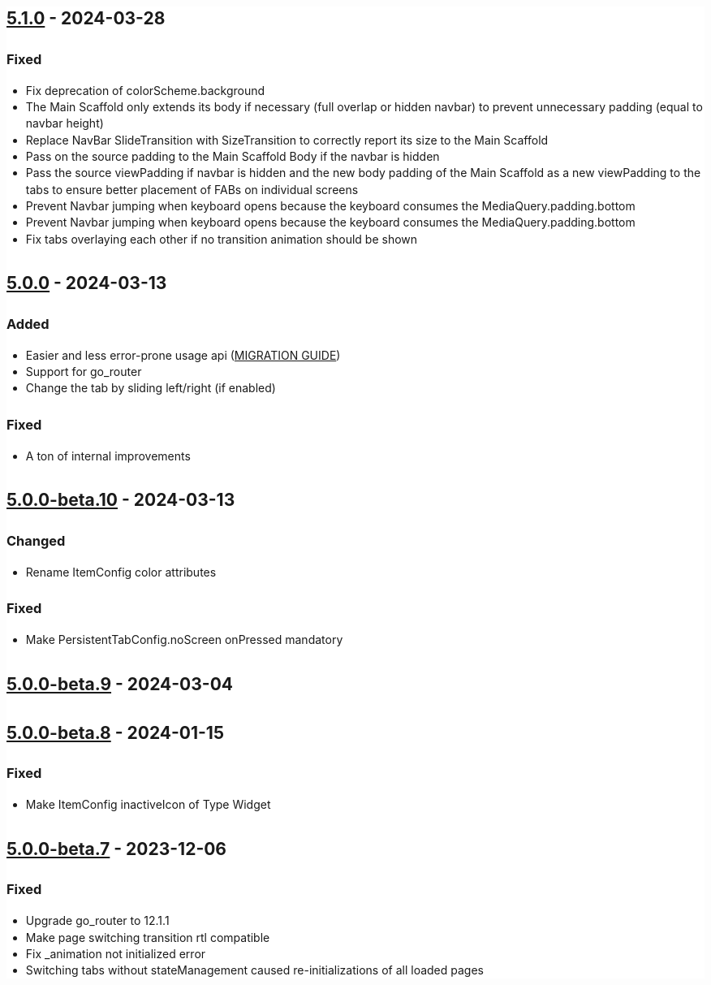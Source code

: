 ## [5.1.0] - 2024-03-28
### Fixed
- Fix deprecation of colorScheme.background
- The Main Scaffold only extends its body if necessary (full overlap or hidden navbar) to prevent unnecessary padding (equal to navbar height)
- Replace NavBar SlideTransition with SizeTransition to correctly report its size to the Main Scaffold
- Pass on the source padding to the Main Scaffold Body if the navbar is hidden
- Pass the source viewPadding if navbar is hidden and the new body padding of the Main Scaffold as a new viewPadding to the tabs to ensure better placement of FABs on individual screens
- Prevent Navbar jumping when keyboard opens because the keyboard consumes the MediaQuery.padding.bottom
- Prevent Navbar jumping when keyboard opens because the keyboard consumes the MediaQuery.padding.bottom
- Fix tabs overlaying each other if no transition animation should be shown

## [5.0.0] - 2024-03-13
### Added
- Easier and less error-prone usage api ([MIGRATION GUIDE](https://github.com/jb3rndt/PersistentBottomNavBarV2/blob/master/MigrationGuide.md))
- Support for go\_router
- Change the tab by sliding left/right (if enabled)

### Fixed
- A ton of internal improvements

## [5.0.0-beta.10] - 2024-03-13
### Changed
- Rename ItemConfig color attributes

### Fixed
- Make PersistentTabConfig.noScreen onPressed mandatory

## [5.0.0-beta.9] - 2024-03-04
## [5.0.0-beta.8] - 2024-01-15
### Fixed
- Make ItemConfig inactiveIcon of Type Widget

## [5.0.0-beta.7] - 2023-12-06
### Fixed
- Upgrade go\_router to 12.1.1
- Make page switching transition rtl compatible
- Fix \_animation not initialized error
- Switching tabs without stateManagement caused re-initializations of all loaded pages


[Unreleased]: https://github.com/jb3rndt/PersistentBottomNavBarV2/compare/5.4.0...HEAD
[5.4.0]: https://github.com/jb3rndt/PersistentBottomNavBarV2/compare/5.3.1...5.4.0
[5.3.1]: https://github.com/jb3rndt/PersistentBottomNavBarV2/compare/5.3.0...5.3.1
[5.3.0]: https://github.com/jb3rndt/PersistentBottomNavBarV2/compare/5.2.3...5.3.0
[5.2.3]: https://github.com/jb3rndt/PersistentBottomNavBarV2/compare/5.2.2...5.2.3
[5.2.2]: https://github.com/jb3rndt/PersistentBottomNavBarV2/compare/5.2.1...5.2.2
[5.2.1]: https://github.com/jb3rndt/PersistentBottomNavBarV2/compare/5.2.0...5.2.1
[5.2.0]: https://github.com/jb3rndt/PersistentBottomNavBarV2/compare/5.1.0...5.2.0
[5.1.0]: https://github.com/jb3rndt/PersistentBottomNavBarV2/compare/5.0.0...5.1.0
[5.0.0]: https://github.com/jb3rndt/PersistentBottomNavBarV2/compare/5.0.0-beta.10...5.0.0
[5.0.0-beta.10]: https://github.com/jb3rndt/PersistentBottomNavBarV2/compare/5.0.0-beta.9...5.0.0-beta.10
[5.0.0-beta.9]: https://github.com/jb3rndt/PersistentBottomNavBarV2/compare/5.0.0-beta.8...5.0.0-beta.9
[5.0.0-beta.8]: https://github.com/jb3rndt/PersistentBottomNavBarV2/compare/5.0.0-beta.7...5.0.0-beta.8
[5.0.0-beta.7]: https://github.com/jb3rndt/PersistentBottomNavBarV2/compare/5.0.0-beta.6...5.0.0-beta.7
[5.0.0-beta.6]: https://github.com/jb3rndt/PersistentBottomNavBarV2/compare/5.0.0-beta.5...5.0.0-beta.6
[4.2.8]: https://github.com/jb3rndt/PersistentBottomNavBarV2/compare/4.2.7...4.2.8
[5.0.0-beta.5]: https://github.com/jb3rndt/PersistentBottomNavBarV2/compare/5.0.0-beta.4...5.0.0-beta.5
[5.0.0-beta.4]: https://github.com/jb3rndt/PersistentBottomNavBarV2/compare/5.0.0-beta.3...5.0.0-beta.4
[5.0.0-beta.3]: https://github.com/jb3rndt/PersistentBottomNavBarV2/compare/5.0.0-beta.2...5.0.0-beta.3
[5.0.0-beta.2]: https://github.com/jb3rndt/PersistentBottomNavBarV2/compare/4.2.7...5.0.0-beta.2
[5.0.0-beta.1]: https://github.com/jb3rndt/PersistentBottomNavBarV2/compare/4.2.7...5.0.0-beta.1
[4.2.7]: https://github.com/jb3rndt/PersistentBottomNavBarV2/compare/4.2.6...4.2.7
[4.2.6]: https://github.com/jb3rndt/PersistentBottomNavBarV2/compare/4.2.5...4.2.6
[4.2.5]: https://github.com/jb3rndt/PersistentBottomNavBarV2/compare/4.2.4...4.2.5
[4.2.4]: https://github.com/jb3rndt/PersistentBottomNavBarV2/compare/4.2.3...4.2.4
[4.2.3]: https://github.com/jb3rndt/PersistentBottomNavBarV2/compare/4.2.2...4.2.3
[4.2.2]: https://github.com/jb3rndt/PersistentBottomNavBarV2/compare/4.2.1...4.2.2
[4.2.1]: https://github.com/jb3rndt/PersistentBottomNavBarV2/compare/4.2.0...4.2.1
[4.2.0]: https://github.com/jb3rndt/PersistentBottomNavBarV2/releases/tag/v4.2.0
[4.1.11]: https://github.com/jb3rndt/PersistentBottomNavBarV2
[4.1.10]: https://github.com/jb3rndt/PersistentBottomNavBarV2
[4.1.9]: https://github.com/jb3rndt/PersistentBottomNavBarV2
[4.1.8]: https://github.com/jb3rndt/PersistentBottomNavBarV2
[4.1.7]: https://github.com/jb3rndt/PersistentBottomNavBarV2
[4.1.6]: https://github.com/jb3rndt/PersistentBottomNavBarV2
[4.1.5]: https://github.com/jb3rndt/PersistentBottomNavBarV2
[4.1.4]: https://github.com/jb3rndt/PersistentBottomNavBarV2
[4.1.3]: https://github.com/jb3rndt/PersistentBottomNavBarV2
[4.1.2]: https://github.com/jb3rndt/PersistentBottomNavBarV2
[4.1.1]: https://github.com/jb3rndt/PersistentBottomNavBarV2
[4.1.0]: https://github.com/jb3rndt/PersistentBottomNavBarV2
[4.0.3]: https://github.com/jb3rndt/PersistentBottomNavBarV2
[4.0.2]: https://github.com/BilalShahid13/PersistentBottomNavBar
[4.0.1]: https://github.com/BilalShahid13/PersistentBottomNavBar
[4.0.0]: https://github.com/BilalShahid13/PersistentBottomNavBar
[3.2.0]: https://github.com/BilalShahid13/PersistentBottomNavBar
[3.1.0]: https://github.com/BilalShahid13/PersistentBottomNavBar
[3.0.0]: https://github.com/BilalShahid13/PersistentBottomNavBar
[2.1.0]: https://github.com/BilalShahid13/PersistentBottomNavBar
[2.0.5]: https://github.com/BilalShahid13/PersistentBottomNavBar
[2.0.4]: https://github.com/BilalShahid13/PersistentBottomNavBar
[2.0.3]: https://github.com/BilalShahid13/PersistentBottomNavBar
[2.0.2]: https://github.com/BilalShahid13/PersistentBottomNavBar
[2.0.1]: https://github.com/BilalShahid13/PersistentBottomNavBar
[2.0.0]: https://github.com/BilalShahid13/PersistentBottomNavBar
[1.5.5]: https://github.com/BilalShahid13/PersistentBottomNavBar
[1.5.4]: https://github.com/BilalShahid13/PersistentBottomNavBar
[1.5.3]: https://github.com/BilalShahid13/PersistentBottomNavBar
[1.5.2]: https://github.com/BilalShahid13/PersistentBottomNavBar
[1.5.1]: https://github.com/BilalShahid13/PersistentBottomNavBar
[1.5.0]: https://github.com/BilalShahid13/PersistentBottomNavBar
[1.4.5]: https://github.com/BilalShahid13/PersistentBottomNavBar
[1.4.4]: https://github.com/BilalShahid13/PersistentBottomNavBar
[1.4.1]: https://github.com/BilalShahid13/PersistentBottomNavBar
[1.4.0]: https://github.com/BilalShahid13/PersistentBottomNavBar
[1.3.0]: https://github.com/BilalShahid13/PersistentBottomNavBar
[1.2.1]: https://github.com/BilalShahid13/PersistentBottomNavBar
[1.2.0]: https://github.com/BilalShahid13/PersistentBottomNavBar
[1.1.5]: https://github.com/BilalShahid13/PersistentBottomNavBar
[1.1.4]: https://github.com/BilalShahid13/PersistentBottomNavBar
[1.1.3]: https://github.com/BilalShahid13/PersistentBottomNavBar
[1.1.2]: https://github.com/BilalShahid13/PersistentBottomNavBar
[1.1.1]: https://github.com/BilalShahid13/PersistentBottomNavBar
[1.1.0]: https://github.com/BilalShahid13/PersistentBottomNavBar
[1.0.15]: https://github.com/BilalShahid13/PersistentBottomNavBar
[1.0.14]: https://github.com/BilalShahid13/PersistentBottomNavBar
[1.0.13]: https://github.com/BilalShahid13/PersistentBottomNavBar
[1.0.12]: https://github.com/BilalShahid13/PersistentBottomNavBar
[1.0.11]: https://github.com/BilalShahid13/PersistentBottomNavBar
[1.0.10]: https://github.com/BilalShahid13/PersistentBottomNavBar
[1.0.9+2]: https://github.com/BilalShahid13/PersistentBottomNavBar
[1.0.9+1]: https://github.com/BilalShahid13/PersistentBottomNavBar
[1.0.9]: https://github.com/BilalShahid13/PersistentBottomNavBar
[1.0.8]: https://github.com/BilalShahid13/PersistentBottomNavBar
[1.0.7+4]: https://github.com/BilalShahid13/PersistentBottomNavBar
[1.0.7+3]: https://github.com/BilalShahid13/PersistentBottomNavBar
[1.0.7+2]: https://github.com/BilalShahid13/PersistentBottomNavBar
[1.0.7+1]: https://github.com/BilalShahid13/PersistentBottomNavBar
[1.0.7]: https://github.com/BilalShahid13/PersistentBottomNavBar
[1.0.6+1]: https://github.com/BilalShahid13/PersistentBottomNavBar
[1.0.6]: https://github.com/BilalShahid13/PersistentBottomNavBar
[1.0.5]: https://github.com/BilalShahid13/PersistentBottomNavBar
[1.0.4]: https://github.com/BilalShahid13/PersistentBottomNavBar
[1.0.3+5]: https://github.com/BilalShahid13/PersistentBottomNavBar
[1.0.3+4]: https://github.com/BilalShahid13/PersistentBottomNavBar
[1.0.3+3]: https://github.com/BilalShahid13/PersistentBottomNavBar
[1.0.3+2]: https://github.com/BilalShahid13/PersistentBottomNavBar
[1.0.3+1]: https://github.com/BilalShahid13/PersistentBottomNavBar
[1.0.3]: https://github.com/BilalShahid13/PersistentBottomNavBar
[1.0.2+1]: https://github.com/BilalShahid13/PersistentBottomNavBar
[1.0.2]: https://github.com/BilalShahid13/PersistentBottomNavBar
[1.0.1]: https://github.com/BilalShahid13/PersistentBottomNavBar
[1.0.0]: https://github.com/BilalShahid13/PersistentBottomNavBar
[0.0.5]: https://github.com/BilalShahid13/PersistentBottomNavBar
[0.0.4]: https://github.com/BilalShahid13/PersistentBottomNavBar
[0.0.3]: https://github.com/BilalShahid13/PersistentBottomNavBar
[0.0.2]: https://github.com/BilalShahid13/PersistentBottomNavBar
[0.0.1]: https://github.com/BilalShahid13/PersistentBottomNavBar